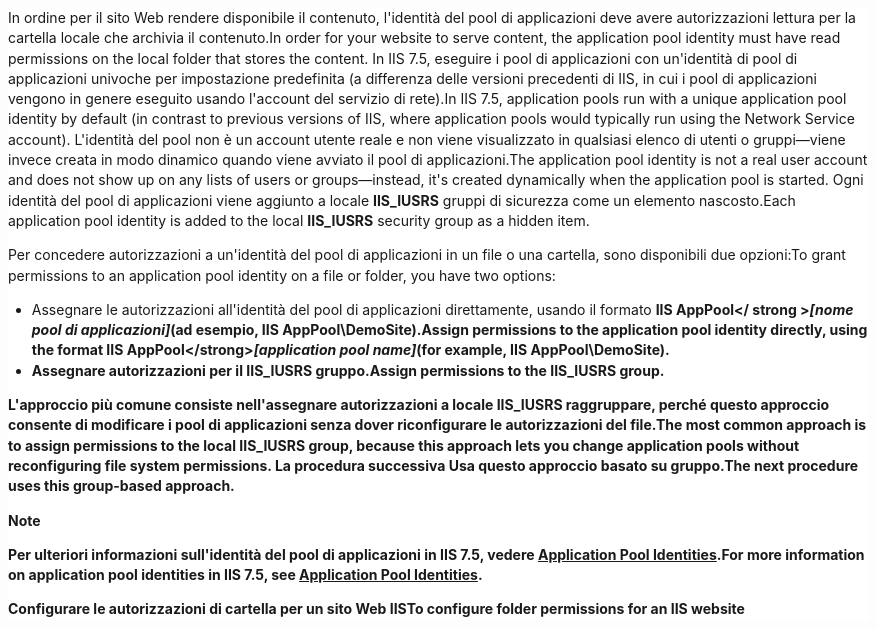 <span data-ttu-id="a13f9-266">In ordine per il sito Web rendere disponibile il contenuto, l'identità del pool di applicazioni deve avere autorizzazioni lettura per la cartella locale che archivia il contenuto.</span><span class="sxs-lookup"><span data-stu-id="a13f9-266">In order for your website to serve content, the application pool identity must have read permissions on the local folder that stores the content.</span></span> <span data-ttu-id="a13f9-267">In IIS 7.5, eseguire i pool di applicazioni con un'identità di pool di applicazioni univoche per impostazione predefinita (a differenza delle versioni precedenti di IIS, in cui i pool di applicazioni vengono in genere eseguito usando l'account del servizio di rete).</span><span class="sxs-lookup"><span data-stu-id="a13f9-267">In IIS 7.5, application pools run with a unique application pool identity by default (in contrast to previous versions of IIS, where application pools would typically run using the Network Service account).</span></span> <span data-ttu-id="a13f9-268">L'identità del pool non è un account utente reale e non viene visualizzato in qualsiasi elenco di utenti o gruppi&#x2014;viene invece creata in modo dinamico quando viene avviato il pool di applicazioni.</span><span class="sxs-lookup"><span data-stu-id="a13f9-268">The application pool identity is not a real user account and does not show up on any lists of users or groups&#x2014;instead, it's created dynamically when the application pool is started.</span></span> <span data-ttu-id="a13f9-269">Ogni identità del pool di applicazioni viene aggiunto a locale **IIS\_IUSRS** gruppi di sicurezza come un elemento nascosto.</span><span class="sxs-lookup"><span data-stu-id="a13f9-269">Each application pool identity is added to the local **IIS\_IUSRS** security group as a hidden item.</span></span>

<span data-ttu-id="a13f9-270">Per concedere autorizzazioni a un'identità del pool di applicazioni in un file o una cartella, sono disponibili due opzioni:</span><span class="sxs-lookup"><span data-stu-id="a13f9-270">To grant permissions to an application pool identity on a file or folder, you have two options:</span></span>

- <span data-ttu-id="a13f9-271">Assegnare le autorizzazioni all'identità del pool di applicazioni direttamente, usando il formato <strong>IIS AppPool\</ strong ><em>[nome pool di applicazioni]</em>(ad esempio, <strong>IIS AppPool\DemoSite</strong>).</span><span class="sxs-lookup"><span data-stu-id="a13f9-271">Assign permissions to the application pool identity directly, using the format <strong>IIS AppPool\</strong><em>[application pool name]</em>(for example, <strong>IIS AppPool\DemoSite</strong>).</span></span>
- <span data-ttu-id="a13f9-272">Assegnare autorizzazioni per il **IIS\_IUSRS** gruppo.</span><span class="sxs-lookup"><span data-stu-id="a13f9-272">Assign permissions to the **IIS\_IUSRS** group.</span></span>

<span data-ttu-id="a13f9-273">L'approccio più comune consiste nell'assegnare autorizzazioni a locale **IIS\_IUSRS** raggruppare, perché questo approccio consente di modificare i pool di applicazioni senza dover riconfigurare le autorizzazioni del file.</span><span class="sxs-lookup"><span data-stu-id="a13f9-273">The most common approach is to assign permissions to the local **IIS\_IUSRS** group, because this approach lets you change application pools without reconfiguring file system permissions.</span></span> <span data-ttu-id="a13f9-274">La procedura successiva Usa questo approccio basato su gruppo.</span><span class="sxs-lookup"><span data-stu-id="a13f9-274">The next procedure uses this group-based approach.</span></span>

> [!NOTE]
> <span data-ttu-id="a13f9-275">Per ulteriori informazioni sull'identità del pool di applicazioni in IIS 7.5, vedere [Application Pool Identities](https://go.microsoft.com/?linkid=9805123).</span><span class="sxs-lookup"><span data-stu-id="a13f9-275">For more information on application pool identities in IIS 7.5, see [Application Pool Identities](https://go.microsoft.com/?linkid=9805123).</span></span>


<span data-ttu-id="a13f9-276">**Configurare le autorizzazioni di cartella per un sito Web IIS**</span><span class="sxs-lookup"><span data-stu-id="a13f9-276">**To configure folder permissions for an IIS website**</span></span>
